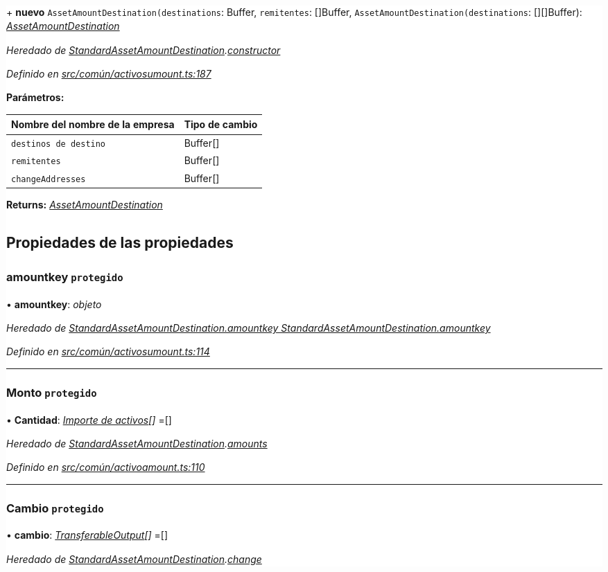 \+ **nuevo** `AssetAmountDestination(destinations`: Buffer, `remitentes`: []Buffer, `AssetAmountDestination(destinations`: [][]Buffer): *[AssetAmountDestination](api_evm_utxos.assetamountdestination.md)*

*Heredado de [StandardAssetAmountDestination](common_assetamount.standardassetamountdestination.md).[constructor](common_assetamount.standardassetamountdestination.md#constructor)*

*Definido en [src/común/activosumount.ts:187](https://github.com/ava-labs/avalanchejs/blob/ae78dee/src/common/assetamount.ts#L187)*

**Parámetros:**

| Nombre del nombre de la empresa | Tipo de cambio |
------ | ------ |
| `destinos de destino` | Buffer[] |
| `remitentes` | Buffer[] |
| `changeAddresses` | Buffer[] |

**Returns:** *[AssetAmountDestination](api_evm_utxos.assetamountdestination.md)*

## Propiedades de las propiedades

### amountkey `protegido`

• **amountkey**: *objeto*

*Heredado de [StandardAssetAmountDestination.amountkey StandardAssetAmountDestination.amountkey](common_assetamount.standardassetamountdestination.md)[](common_assetamount.standardassetamountdestination.md#protected-amountkey)*

*Definido en [src/común/activosumount.ts:114](https://github.com/ava-labs/avalanchejs/blob/ae78dee/src/common/assetamount.ts#L114)*

___

### Monto `protegido`

• **Cantidad**: *[Importe de activos](common_assetamount.assetamount.md)[]* =[]

*Heredado de [StandardAssetAmountDestination](common_assetamount.standardassetamountdestination.md).[amounts](common_assetamount.standardassetamountdestination.md#protected-amounts)*

*Definido en [src/común/activoamount.ts:110](https://github.com/ava-labs/avalanchejs/blob/ae78dee/src/common/assetamount.ts#L110)*

___

### Cambio `protegido`

• **cambio**: *[TransferableOutput](api_evm_outputs.transferableoutput.md)[]* =[]

*Heredado de [StandardAssetAmountDestination](common_assetamount.standardassetamountdestination.md).[change](common_assetamount.standardassetamountdestination.md#protected-change)*
